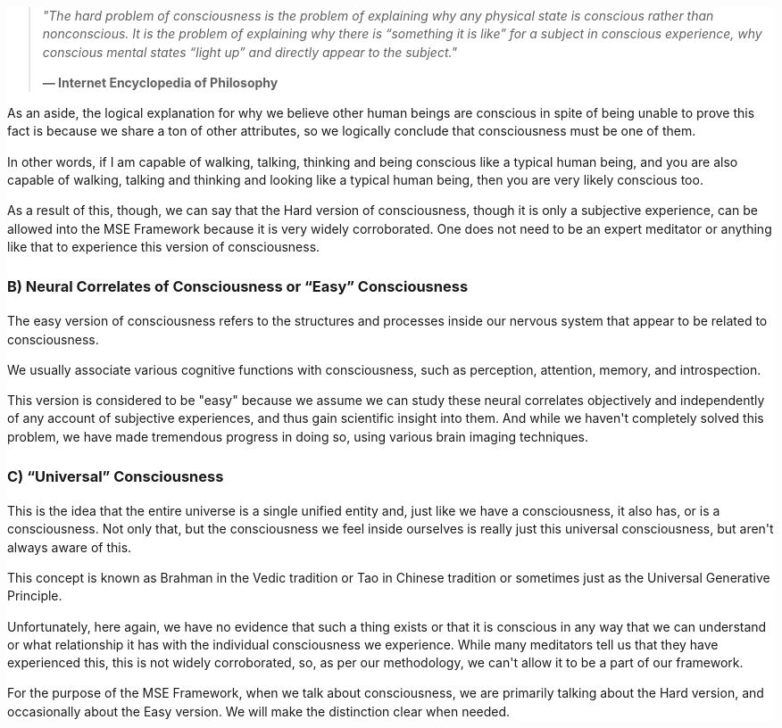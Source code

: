 

> _"The hard problem of consciousness is the problem of explaining why any physical state is conscious rather than nonconscious. It is the problem of explaining why there is “something it is like” for a subject in conscious experience, why conscious mental states “light up” and directly appear to the subject."_
>
> **― Internet Encyclopedia of Philosophy**



As an aside, the logical explanation for why we believe other human beings are conscious in spite of being unable to prove this fact is because we share a ton of other attributes, so we logically conclude that consciousness must be one of them.&#x20;

In other words, if I am capable of walking, talking, thinking and being conscious like a typical human being, and you are also capable of walking, talking and thinking and looking like a typical human being, then you are very likely conscious too.

As a result of this, though, we can say that the Hard version of consciousness, though it is only a subjective experience, can be allowed into the MSE Framework because it is very widely corroborated. One does not need to be an expert meditator or anything like that to experience this version of consciousness.

### B) Neural Correlates of Consciousness or “Easy” Consciousness <a href="#_d5nyec9cwlta" id="_d5nyec9cwlta"></a>

The easy version of consciousness refers to the structures and processes inside our nervous system that appear to be related to consciousness.

We usually associate various cognitive functions with consciousness, such as perception, attention, memory, and introspection.

This version is considered to be "easy" because we assume we can study these neural correlates objectively and independently of any account of subjective experiences, and thus gain scientific insight into them. And while we haven't completely solved this problem, we have made tremendous progress in doing so, using various brain imaging techniques.

### C) “Universal” Consciousness <a href="#_8vt5w9azh7fi" id="_8vt5w9azh7fi"></a>

This is the idea that the entire universe is a single unified entity and, just like we have a consciousness, it also has, or is a consciousness. Not only that, but the consciousness we feel inside ourselves is really just this universal consciousness, but aren't always aware of this.

This concept is known as Brahman in the Vedic tradition or Tao in Chinese tradition or sometimes just as the Universal Generative Principle.

Unfortunately, here again, we have no evidence that such a thing exists or that it is conscious in any way that we can understand or what relationship it has with the individual consciousness we experience. While many meditators tell us that they have experienced this, this is not widely corroborated, so, as per our methodology, we can't allow it to be a part of our framework.

For the purpose of the MSE Framework, when we talk about consciousness, we are primarily talking about the Hard version, and occasionally about the Easy version. We will make the distinction clear when needed.
